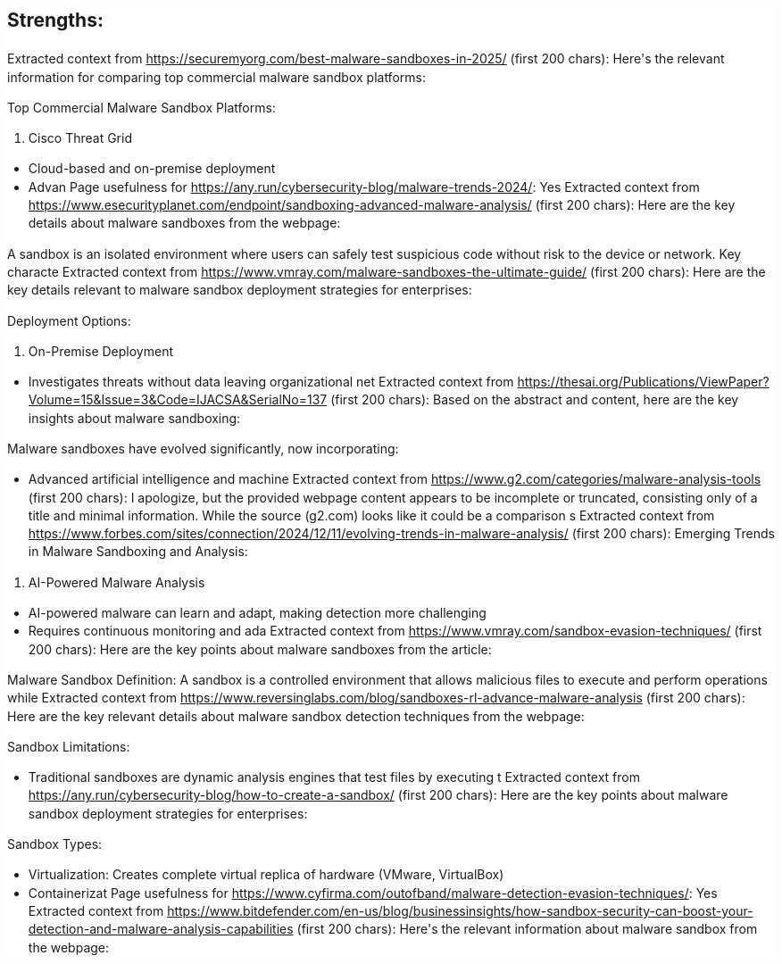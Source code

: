 Strengths:
- 
Extracted context from https://securemyorg.com/best-malware-sandboxes-in-2025/ (first 200 chars): Here's the relevant information for comparing top commercial malware sandbox platforms:

Top Commercial Malware Sandbox Platforms:

1. Cisco Threat Grid
- Cloud-based and on-premise deployment
- Advan
Page usefulness for https://any.run/cybersecurity-blog/malware-trends-2024/: Yes
Extracted context from https://www.esecurityplanet.com/endpoint/sandboxing-advanced-malware-analysis/ (first 200 chars): Here are the key details about malware sandboxes from the webpage:

A sandbox is an isolated environment where users can safely test suspicious code without risk to the device or network. Key characte
Extracted context from https://www.vmray.com/malware-sandboxes-the-ultimate-guide/ (first 200 chars): Here are the key details relevant to malware sandbox deployment strategies for enterprises:

Deployment Options:
1. On-Premise Deployment
- Investigates threats without data leaving organizational net
Extracted context from https://thesai.org/Publications/ViewPaper?Volume=15&Issue=3&Code=IJACSA&SerialNo=137 (first 200 chars): Based on the abstract and content, here are the key insights about malware sandboxing:

Malware sandboxes have evolved significantly, now incorporating:
- Advanced artificial intelligence and machine 
Extracted context from https://www.g2.com/categories/malware-analysis-tools (first 200 chars): I apologize, but the provided webpage content appears to be incomplete or truncated, consisting only of a title and minimal information. While the source (g2.com) looks like it could be a comparison s
Extracted context from https://www.forbes.com/sites/connection/2024/12/11/evolving-trends-in-malware-analysis/ (first 200 chars): Emerging Trends in Malware Sandboxing and Analysis:

1. AI-Powered Malware Analysis
- AI-powered malware can learn and adapt, making detection more challenging
- Requires continuous monitoring and ada
Extracted context from https://www.vmray.com/sandbox-evasion-techniques/ (first 200 chars): Here are the key points about malware sandboxes from the article:

Malware Sandbox Definition:
A sandbox is a controlled environment that allows malicious files to execute and perform operations while
Extracted context from https://www.reversinglabs.com/blog/sandboxes-rl-advance-malware-analysis (first 200 chars): Here are the key relevant details about malware sandbox detection techniques from the webpage:

Sandbox Limitations:
- Traditional sandboxes are dynamic analysis engines that test files by executing t
Extracted context from https://any.run/cybersecurity-blog/how-to-create-a-sandbox/ (first 200 chars): Here are the key points about malware sandbox deployment strategies for enterprises:

Sandbox Types:
- Virtualization: Creates complete virtual replica of hardware (VMware, VirtualBox)
- Containerizat
Page usefulness for https://www.cyfirma.com/outofband/malware-detection-evasion-techniques/: Yes
Extracted context from https://www.bitdefender.com/en-us/blog/businessinsights/how-sandbox-security-can-boost-your-detection-and-malware-analysis-capabilities (first 200 chars): Here's the relevant information about malware sandbox from the webpage:

